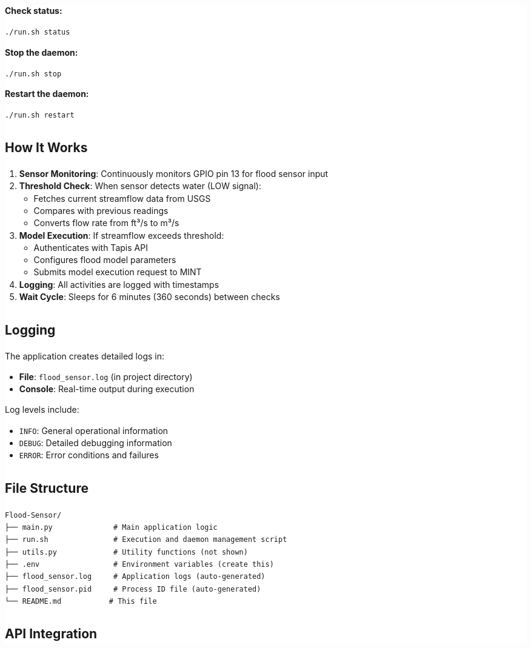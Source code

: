 **Check status:**
```bash
./run.sh status
```

**Stop the daemon:**
```bash
./run.sh stop
```

**Restart the daemon:**
```bash
./run.sh restart
```

## How It Works

1. **Sensor Monitoring**: Continuously monitors GPIO pin 13 for flood sensor input
2. **Threshold Check**: When sensor detects water (LOW signal):
   - Fetches current streamflow data from USGS
   - Compares with previous readings
   - Converts flow rate from ft³/s to m³/s
3. **Model Execution**: If streamflow exceeds threshold:
   - Authenticates with Tapis API
   - Configures flood model parameters
   - Submits model execution request to MINT
4. **Logging**: All activities are logged with timestamps
5. **Wait Cycle**: Sleeps for 6 minutes (360 seconds) between checks

## Logging

The application creates detailed logs in:
- **File**: `flood_sensor.log` (in project directory)
- **Console**: Real-time output during execution

Log levels include:
- `INFO`: General operational information
- `DEBUG`: Detailed debugging information
- `ERROR`: Error conditions and failures

## File Structure

```
Flood-Sensor/
├── main.py              # Main application logic
├── run.sh               # Execution and daemon management script
├── utils.py             # Utility functions (not shown)
├── .env                 # Environment variables (create this)
├── flood_sensor.log     # Application logs (auto-generated)
├── flood_sensor.pid     # Process ID file (auto-generated)
└── README.md           # This file
```

## API Integration
